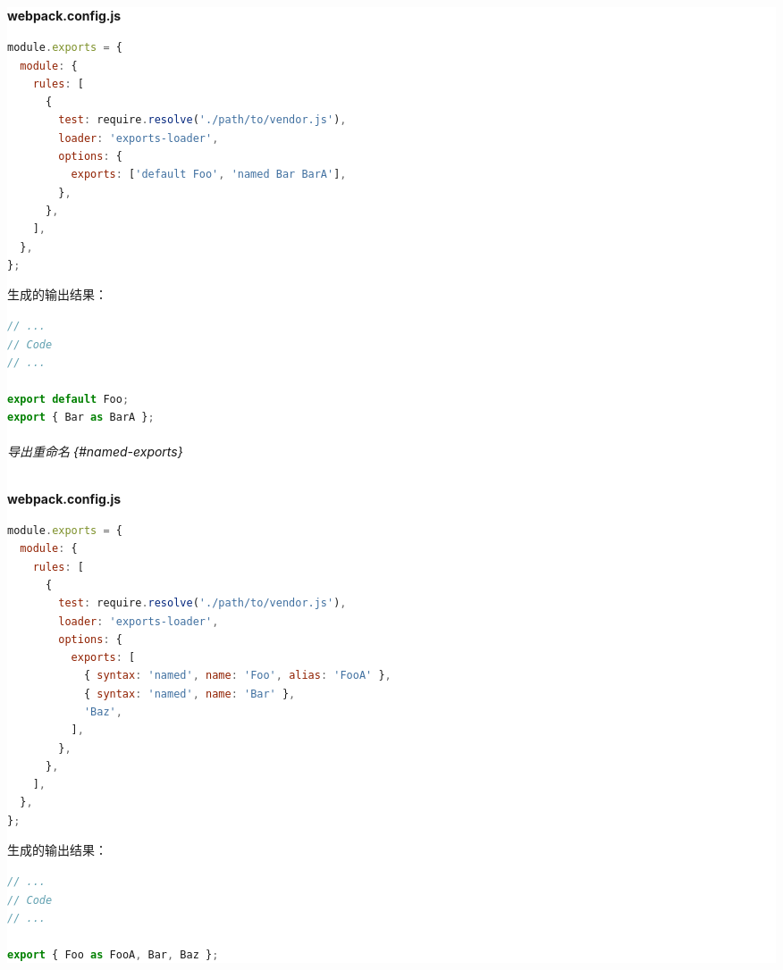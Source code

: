 **webpack.config.js**

```js
module.exports = {
  module: {
    rules: [
      {
        test: require.resolve('./path/to/vendor.js'),
        loader: 'exports-loader',
        options: {
          exports: ['default Foo', 'named Bar BarA'],
        },
      },
    ],
  },
};
```

生成的输出结果：

```js
// ...
// Code
// ...

export default Foo;
export { Bar as BarA };
```

###### 导出重命名 {#named-exports}

**webpack.config.js**

```js
module.exports = {
  module: {
    rules: [
      {
        test: require.resolve('./path/to/vendor.js'),
        loader: 'exports-loader',
        options: {
          exports: [
            { syntax: 'named', name: 'Foo', alias: 'FooA' },
            { syntax: 'named', name: 'Bar' },
            'Baz',
          ],
        },
      },
    ],
  },
};
```

生成的输出结果：

```js
// ...
// Code
// ...

export { Foo as FooA, Bar, Baz };
```


[npm]: https://img.shields.io/npm/v/exports-loader.svg
[npm-url]: https://npmjs.com/package/exports-loader
[node]: https://img.shields.io/node/v/exports-loader.svg
[node-url]: https://nodejs.org/
[deps]: https://david-dm.org/webpack-contrib/exports-loader.svg
[deps-url]: https://david-dm.org/webpack-contrib/exports-loader
[tests]: https://github.com/webpack-contrib/exports-loader/workflows/exports-loader/badge.svg
[tests-url]: https://github.com/webpack-contrib/exports-loader/actions
[cover]: https://codecov.io/gh/webpack-contrib/exports-loader/branch/master/graph/badge.svg
[cover-url]: https://codecov.io/gh/webpack-contrib/exports-loader
[chat]: https://badges.gitter.im/webpack/webpack.svg
[chat-url]: https://gitter.im/webpack/webpack
[size]: https://packagephobia.now.sh/badge?p=exports-loader
[size-url]: https://packagephobia.now.sh/result?p=exports-loader